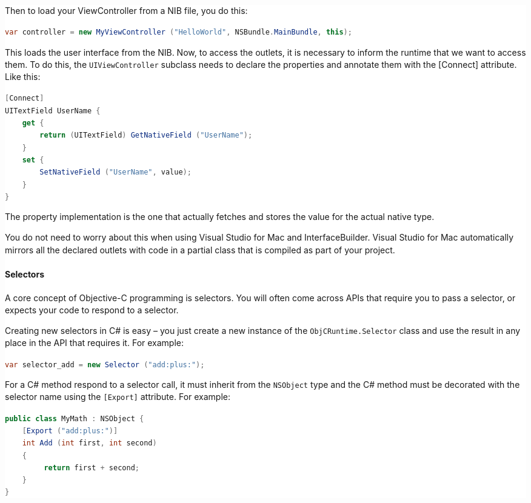Then to load your ViewController from a NIB file, you do this:

```csharp
var controller = new MyViewController ("HelloWorld", NSBundle.MainBundle, this);
```

This loads the user interface from the NIB. Now, to access the
outlets, it is necessary to inform the runtime that we want to access
them. To do this, the `UIViewController` subclass needs to declare the
properties and annotate them with the [Connect] attribute. Like this:

```csharp
[Connect]
UITextField UserName {
    get {
        return (UITextField) GetNativeField ("UserName");
    }
    set {
        SetNativeField ("UserName", value);
    }
}
```

The property implementation is the one that actually fetches and stores the
value for the actual native type.

You do not need to worry about this when using Visual Studio for Mac and
InterfaceBuilder. Visual Studio for Mac automatically mirrors all the declared outlets
with code in a partial class that is compiled as part of your project.

#### Selectors

A core concept of Objective-C programming is selectors. You will often come
across APIs that require you to pass a selector, or expects your code to respond
to a selector.

Creating new selectors in C# is easy – you just create a new instance of
the `ObjCRuntime.Selector` class and use the result in any
place in the API that requires it. For example:

```csharp
var selector_add = new Selector ("add:plus:");
```

For a C# method respond to a selector call, it must inherit from the
`NSObject` type and the C# method must be decorated with the selector
name using the `[Export]` attribute. For example:

```csharp
public class MyMath : NSObject {
    [Export ("add:plus:")]
    int Add (int first, int second)
    {
         return first + second;
    }
}
```
